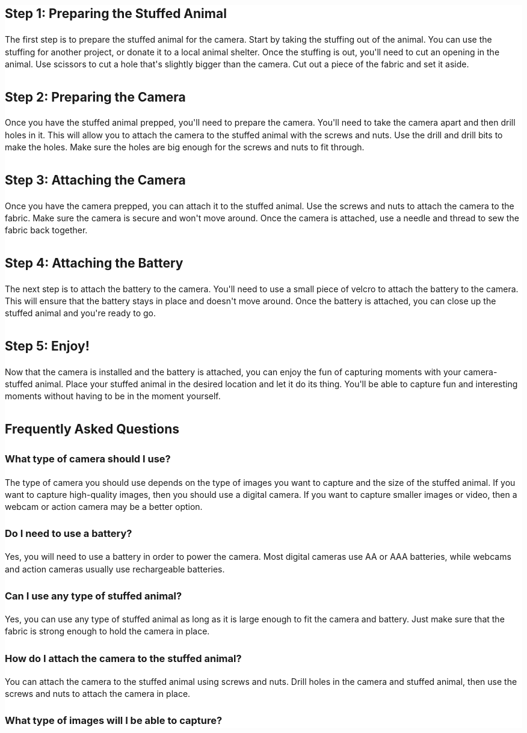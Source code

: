<h2>Step 1: Preparing the Stuffed Animal</h2>

<p>The first step is to prepare the stuffed animal for the camera. Start by taking the stuffing out of the animal. You can use the stuffing for another project, or donate it to a local animal shelter. Once the stuffing is out, you'll need to cut an opening in the animal. Use scissors to cut a hole that's slightly bigger than the camera. Cut out a piece of the fabric and set it aside. </p>

<h2>Step 2: Preparing the Camera</h2>

<p>Once you have the stuffed animal prepped, you'll need to prepare the camera. You'll need to take the camera apart and then drill holes in it. This will allow you to attach the camera to the stuffed animal with the screws and nuts. Use the drill and drill bits to make the holes. Make sure the holes are big enough for the screws and nuts to fit through. </p>

<h2>Step 3: Attaching the Camera</h2>

<p>Once you have the camera prepped, you can attach it to the stuffed animal. Use the screws and nuts to attach the camera to the fabric. Make sure the camera is secure and won't move around. Once the camera is attached, use a needle and thread to sew the fabric back together. </p>

<h2>Step 4: Attaching the Battery</h2>

<p>The next step is to attach the battery to the camera. You'll need to use a small piece of velcro to attach the battery to the camera. This will ensure that the battery stays in place and doesn't move around. Once the battery is attached, you can close up the stuffed animal and you're ready to go. </p>

<h2>Step 5: Enjoy!</h2>

<p>Now that the camera is installed and the battery is attached, you can enjoy the fun of capturing moments with your camera-stuffed animal. Place your stuffed animal in the desired location and let it do its thing. You'll be able to capture fun and interesting moments without having to be in the moment yourself.</p>

<h2>Frequently Asked Questions</h2>

<h3>What type of camera should I use?</h3>

<p>The type of camera you should use depends on the type of images you want to capture and the size of the stuffed animal. If you want to capture high-quality images, then you should use a digital camera. If you want to capture smaller images or video, then a webcam or action camera may be a better option. </p>

<h3>Do I need to use a battery?</h3>

<p>Yes, you will need to use a battery in order to power the camera. Most digital cameras use AA or AAA batteries, while webcams and action cameras usually use rechargeable batteries.</p>

<h3>Can I use any type of stuffed animal?</h3>

<p>Yes, you can use any type of stuffed animal as long as it is large enough to fit the camera and battery. Just make sure that the fabric is strong enough to hold the camera in place.</p>

<h3>How do I attach the camera to the stuffed animal?</h3>

<p>You can attach the camera to the stuffed animal using screws and nuts. Drill holes in the camera and stuffed animal, then use the screws and nuts to attach the camera in place. </p>

<h3>What type of images will I be able to capture?</h3>
